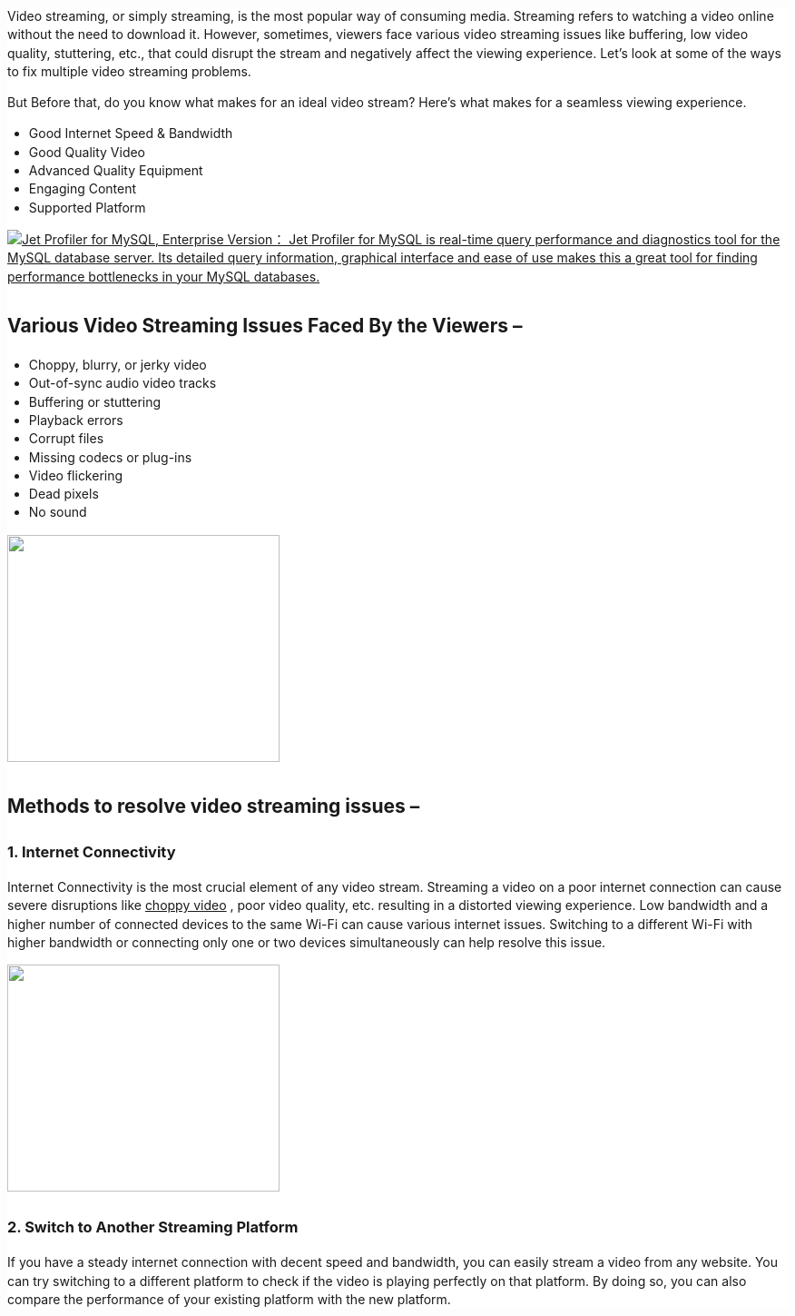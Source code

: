  Video streaming, or simply streaming, is the most popular way of consuming media. Streaming refers to watching a video online without the need to download it. However, sometimes, viewers face various video streaming issues like buffering, low video quality, stuttering, etc., that could disrupt the stream and negatively affect the viewing experience. Let’s look at some of the ways to fix multiple video streaming problems.

 But Before that, do you know what makes for an ideal video stream? Here’s what makes for a seamless viewing experience.

* Good Internet Speed & Bandwidth
* Good Quality Video
* Advanced Quality Equipment
* Engaging Content
* Supported Platform


<a href="https://secure.2checkout.com/order/checkout.php?PRODS=4576829&QTY=1&AFFILIATE=108875&CART=1"><img src="https://secure.avangate.com/images/merchant/9e740b84bb48a64dde25061566299467/products/copy_1_jp_box_big.png" border="0">Jet Profiler for MySQL, Enterprise Version： Jet Profiler for MySQL is real-time query performance and diagnostics tool for the MySQL database server. Its detailed query information, graphical interface and ease of use makes this a great tool for finding performance bottlenecks in your MySQL databases. </a>

## Various Video Streaming Issues Faced By the Viewers –

* Choppy, blurry, or jerky video
* Out-of-sync audio video tracks
* Buffering or stuttering
* Playback errors
* Corrupt files
* Missing codecs or plug-ins
* Video flickering
* Dead pixels
* No sound


<a href="https://modlily.sjv.io/c/5597632/1997817/17059" target="_top" id="1997817"><img src="//a.impactradius-go.com/display-ad/17059-1997817" border="0" alt="" width="300" height="250"/></a><img height="0" width="0" src="https://imp.pxf.io/i/5597632/1997817/17059" style="position:absolute;visibility:hidden;" border="0" />

## Methods to resolve video streaming issues –

### 1\. Internet Connectivity

 Internet Connectivity is the most crucial element of any video stream. Streaming a video on a poor internet connection can cause severe disruptions like [choppy video](https://tools.techidaily.com/stellardata-recovery/buy-now/) , poor video quality, etc. resulting in a distorted viewing experience. Low bandwidth and a higher number of connected devices to the same Wi-Fi can cause various internet issues. Switching to a different Wi-Fi with higher bandwidth or connecting only one or two devices simultaneously can help resolve this issue.


<a href="https://modlily.sjv.io/c/5597632/2072819/17059" target="_top" id="2072819"><img src="//a.impactradius-go.com/display-ad/17059-2072819" border="0" alt="" width="300" height="250"/></a><img height="0" width="0" src="https://imp.pxf.io/i/5597632/2072819/17059" style="position:absolute;visibility:hidden;" border="0" />

### 2\. Switch to Another Streaming Platform

 If you have a steady internet connection with decent speed and bandwidth, you can easily stream a video from any website. You can try switching to a different platform to check if the video is playing perfectly on that platform. By doing so, you can also compare the performance of your existing platform with the new platform.
